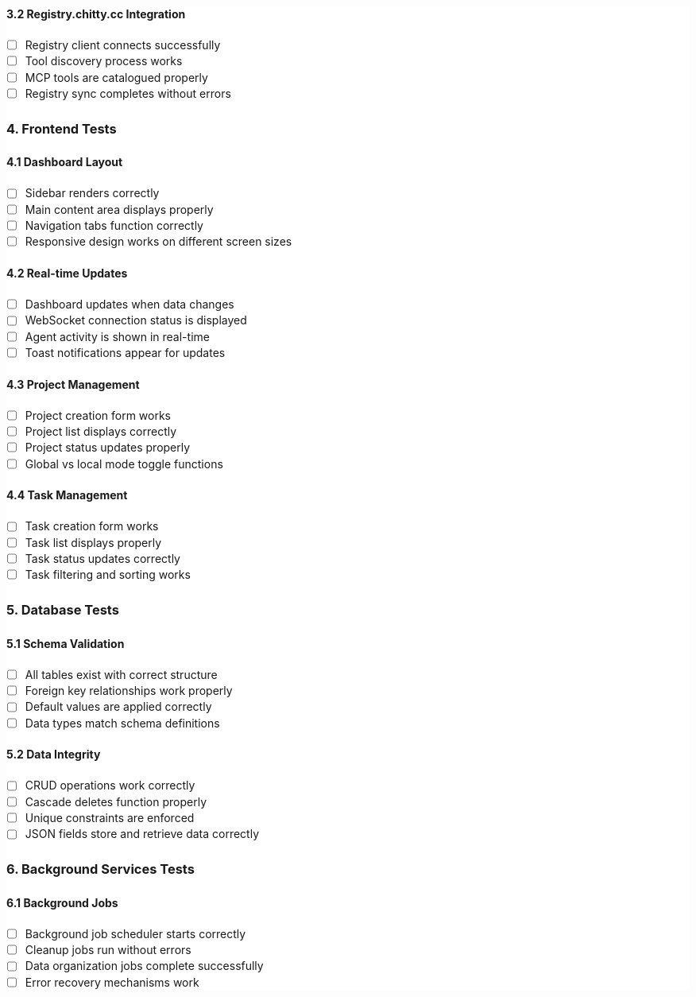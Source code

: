 #### 3.2 Registry.chitty.cc Integration
- [ ] Registry client connects successfully
- [ ] Tool discovery process works
- [ ] MCP tools are catalogued properly
- [ ] Registry sync completes without errors

### 4. Frontend Tests

#### 4.1 Dashboard Layout
- [ ] Sidebar renders correctly
- [ ] Main content area displays properly
- [ ] Navigation tabs function correctly
- [ ] Responsive design works on different screen sizes

#### 4.2 Real-time Updates
- [ ] Dashboard updates when data changes
- [ ] WebSocket connection status is displayed
- [ ] Agent activity is shown in real-time
- [ ] Toast notifications appear for updates

#### 4.3 Project Management
- [ ] Project creation form works
- [ ] Project list displays correctly
- [ ] Project status updates properly
- [ ] Global vs local mode toggle functions

#### 4.4 Task Management
- [ ] Task creation form works
- [ ] Task list displays properly
- [ ] Task status updates correctly
- [ ] Task filtering and sorting works

### 5. Database Tests

#### 5.1 Schema Validation
- [ ] All tables exist with correct structure
- [ ] Foreign key relationships work properly
- [ ] Default values are applied correctly
- [ ] Data types match schema definitions

#### 5.2 Data Integrity
- [ ] CRUD operations work correctly
- [ ] Cascade deletes function properly
- [ ] Unique constraints are enforced
- [ ] JSON fields store and retrieve data correctly

### 6. Background Services Tests

#### 6.1 Background Jobs
- [ ] Background job scheduler starts correctly
- [ ] Cleanup jobs run without errors
- [ ] Data organization jobs complete successfully
- [ ] Error recovery mechanisms work
